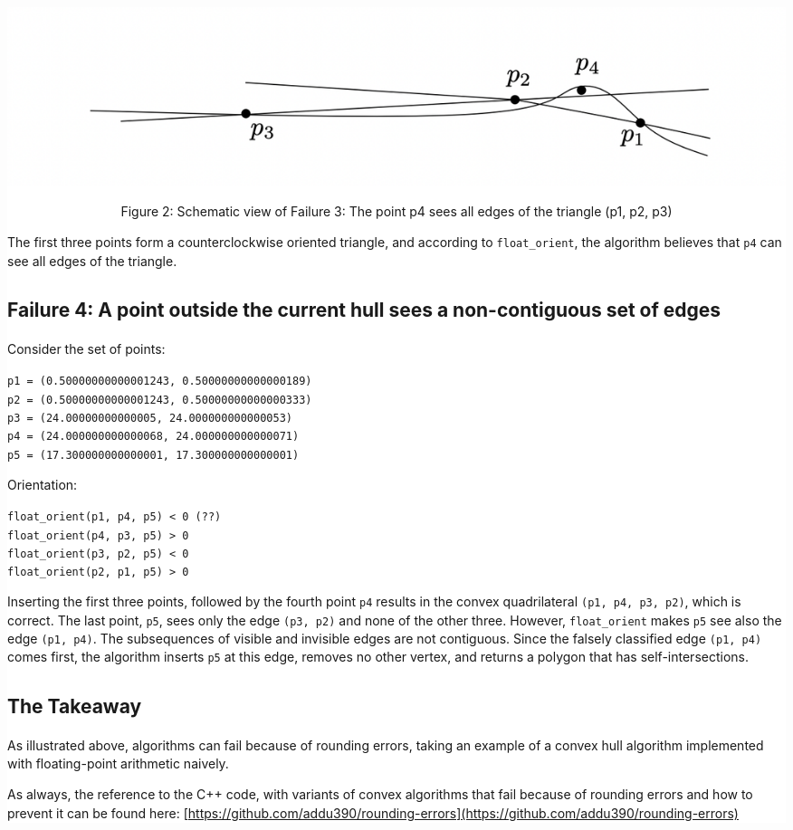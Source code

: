 <img src="./assets/posts/convex-hull-failure-2.png" /> 
<p style="text-align: center;">Figure 2: Schematic view of Failure 3: The point p4 sees all edges of the triangle (p1, p2, p3)</p>

The first three points form a counterclockwise oriented triangle, and according to `float_orient`, the algorithm believes that `p4` can see all edges of the triangle.

## Failure 4: A point outside the current hull sees a non-contiguous set of edges

Consider the set of points: 

```
p1 = (0.50000000000001243, 0.50000000000000189) 
p2 = (0.50000000000001243, 0.50000000000000333) 
p3 = (24.00000000000005, 24.000000000000053) 
p4 = (24.000000000000068, 24.000000000000071) 
p5 = (17.300000000000001, 17.300000000000001)
```

Orientation:

```
float_orient(p1, p4, p5) < 0 (??) 
float_orient(p4, p3, p5) > 0 
float_orient(p3, p2, p5) < 0 
float_orient(p2, p1, p5) > 0
```

Inserting the first three points, followed by the fourth point `p4` results in the convex quadrilateral `(p1, p4, p3, p2)`, which is correct. The last point, `p5`, sees only the edge `(p3, p2)` and none of the other three. However, `float_orient` makes `p5` see also the edge `(p1, p4)`. The subsequences of visible and invisible edges are not contiguous. Since the falsely classified edge `(p1, p4)` comes first, the algorithm inserts `p5` at this edge, removes no other vertex, and returns a polygon that has self-intersections.

## The Takeaway

As illustrated above, algorithms can fail because of rounding errors, taking an example of a convex hull algorithm implemented with floating-point arithmetic naively.

As always, the reference to the C++ code, with variants of convex algorithms that fail because of rounding errors and how to prevent it can be found here: [https://github.com/addu390/rounding-errors](https://github.com/addu390/rounding-errors)

